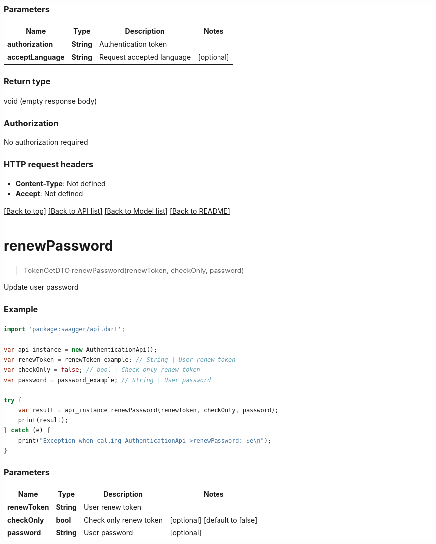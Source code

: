 ### Parameters

Name | Type | Description  | Notes
------------- | ------------- | ------------- | -------------
 **authorization** | **String**| Authentication token | 
 **acceptLanguage** | **String**| Request accepted language | [optional] 

### Return type

void (empty response body)

### Authorization

No authorization required

### HTTP request headers

 - **Content-Type**: Not defined
 - **Accept**: Not defined

[[Back to top]](#) [[Back to API list]](../README.md#documentation-for-api-endpoints) [[Back to Model list]](../README.md#documentation-for-models) [[Back to README]](../README.md)

# **renewPassword**
> TokenGetDTO renewPassword(renewToken, checkOnly, password)

Update user password



### Example 
```dart
import 'package:swagger/api.dart';

var api_instance = new AuthenticationApi();
var renewToken = renewToken_example; // String | User renew token
var checkOnly = false; // bool | Check only renew token
var password = password_example; // String | User password

try { 
    var result = api_instance.renewPassword(renewToken, checkOnly, password);
    print(result);
} catch (e) {
    print("Exception when calling AuthenticationApi->renewPassword: $e\n");
}
```

### Parameters

Name | Type | Description  | Notes
------------- | ------------- | ------------- | -------------
 **renewToken** | **String**| User renew token | 
 **checkOnly** | **bool**| Check only renew token | [optional] [default to false]
 **password** | **String**| User password | [optional] 
